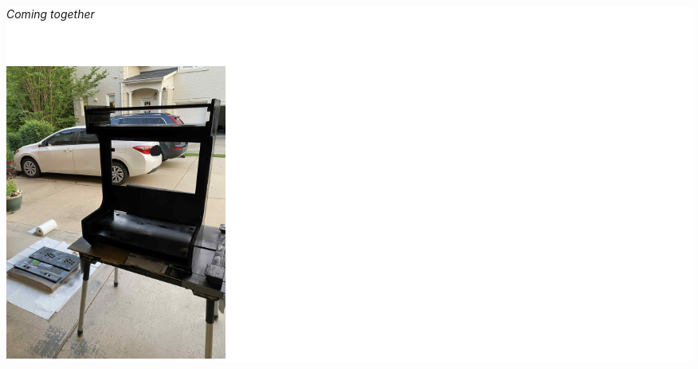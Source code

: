 *Coming together*
<br><br><br>

<p float="left">
  <img src="https://github.com/Luluanaki/diy-retro-arcade/blob/main/Retro%20Arcade%20Cabinet%20Photos/image4.jpg?raw=true" width="32%" />